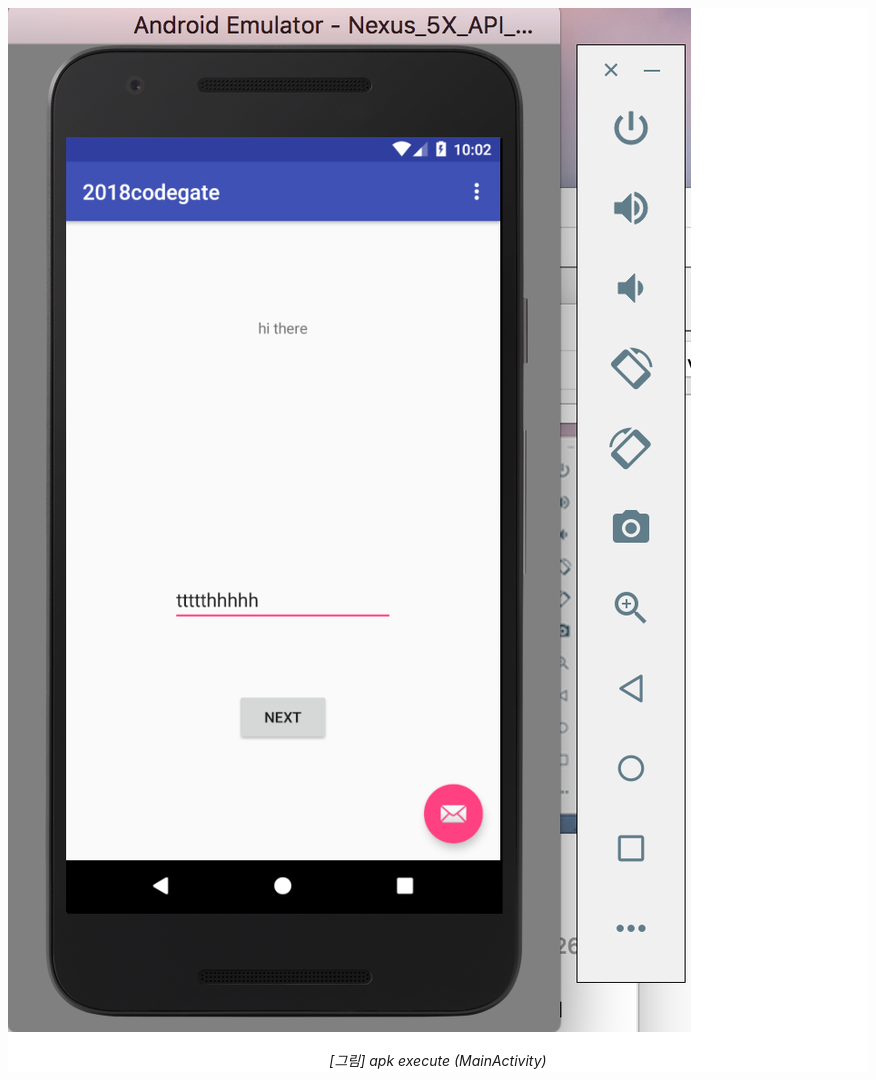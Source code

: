 ![](/assets/images/2018-02-06-Codegate-CTF-Welcome-to-droid-125/2.png)
<p align='center'><i>[그림] apk execute (MainActivity)</i></p>
